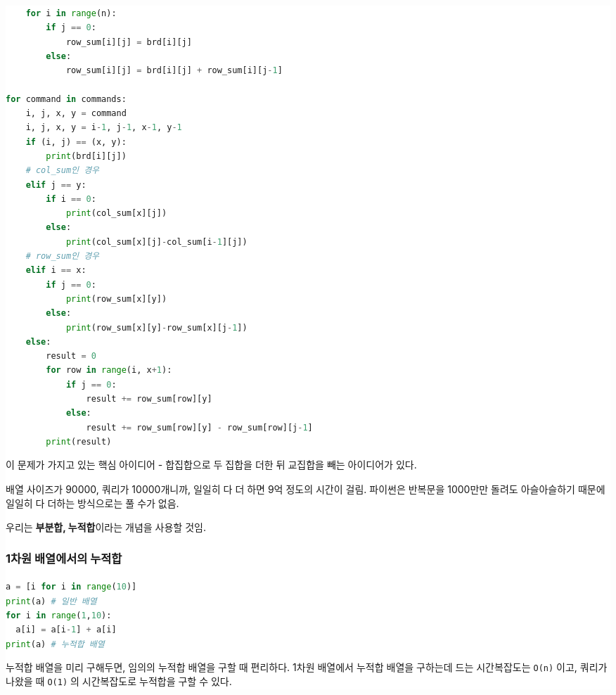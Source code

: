 ```python
    for i in range(n):
        if j == 0:
            row_sum[i][j] = brd[i][j]
        else:
            row_sum[i][j] = brd[i][j] + row_sum[i][j-1]

for command in commands:
    i, j, x, y = command
    i, j, x, y = i-1, j-1, x-1, y-1
    if (i, j) == (x, y):
        print(brd[i][j])
    # col_sum인 경우
    elif j == y:
        if i == 0:
            print(col_sum[x][j])
        else:
            print(col_sum[x][j]-col_sum[i-1][j])
    # row_sum인 경우
    elif i == x:
        if j == 0:
            print(row_sum[x][y])
        else:
            print(row_sum[x][y]-row_sum[x][j-1])
    else:
        result = 0
        for row in range(i, x+1):
            if j == 0:
                result += row_sum[row][y]
            else:
                result += row_sum[row][y] - row_sum[row][j-1]
        print(result)
```

이 문제가 가지고 있는 핵심 아이디어 - 합집합으로 두 집합을 더한 뒤 교집합을 빼는 아이디어가 있다.

배열 사이즈가 90000, 쿼리가 10000개니까, 일일히 다 더 하면 9억 정도의 시간이 걸림. 파이썬은 반복문을 1000만만 돌려도 아슬아슬하기 때문에 일일히 다 더하는 방식으로는 풀 수가 없음.

우리는 **부분합, 누적합**이라는 개념을 사용할 것임.

### 1차원 배열에서의 누적합

```python
a = [i for i in range(10)]
print(a) # 일반 배열
for i in range(1,10):
  a[i] = a[i-1] + a[i]
print(a) # 누적합 배열
```

누적합 배열을 미리 구해두면, 임의의 누적합 배열을 구할 때 편리하다.
1차원 배열에서 누적합 배열을 구하는데 드는 시간복잡도는 `O(n)` 이고, 쿼리가 나왔을 때 `O(1)` 의 시간복잡도로 누적합을 구할 수 있다.
